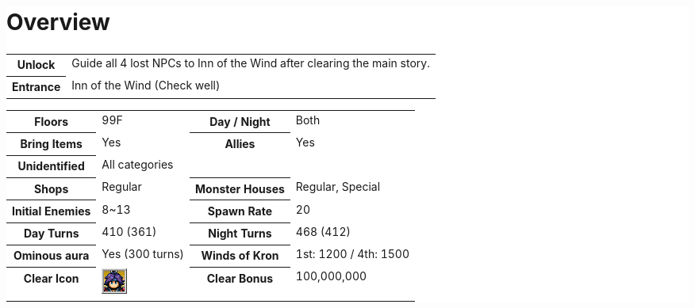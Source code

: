 # Overview

<table class="dungeonOverview">
  <tr>
    <th>Unlock</th>
    <td class="highlightYellow">Guide all 4 lost NPCs to Inn of the Wind after clearing the main story.</td>
  </tr>
  <tr>
    <th>Entrance</th>
    <td class="highlightYellow">Inn of the Wind (Check well)</td>
  </tr>
</table>

<table class="dungeonTable">
  <tr>
    <th>Floors</th>
    <td>99F</td>
    <th>Day / Night</th>
    <td>Both</td>
  </tr>
  <tr>
    <th>Bring Items</th>
    <td>Yes</td>
    <th>Allies</th>
    <td>Yes</td>
  </tr>
  <tr>
    <th>Unidentified</th>
    <td colspan="3">All categories</td>
  </tr>
  <tr>
    <th>Shops</th>
    <td>Regular</td>
    <th>Monster Houses</th>
    <td>Regular, Special</td>
  </tr>
  <tr>
    <th>Initial Enemies</th>
    <td>8~13</td>
    <th>Spawn Rate</th>
    <td>20</td>
  </tr>
  <tr>
    <th>Day Turns</th>
    <td>410 (361)</td>
    <th>Night Turns</th>
    <td>468 (412)</td>
  </tr>
  <tr>
    <th>Ominous aura</th>
    <td>Yes (300 turns)</td>
    <th>Winds of Kron</th>
    <td>1st: 1200 / 4th: 1500</td>
  </tr>
  <tr>
    <th>Clear Icon</th>
    <td class="clearIcon"><img src="../images/other/clear_trial_road.png"/></td>
    <th>Clear Bonus</th>
    <td>100,000,000</td>